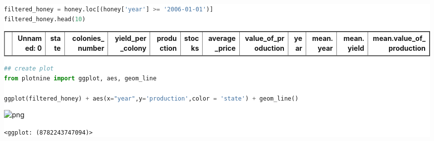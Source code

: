 


```python
filtered_honey = honey.loc[(honey['year'] >= '2006-01-01')]
filtered_honey.head(10)
```




<div>
<style scoped>
    .dataframe tbody tr th:only-of-type {
        vertical-align: middle;
    }

    .dataframe tbody tr th {
        vertical-align: top;
    }

    .dataframe thead th {
        text-align: right;
    }
</style>
<table border="1" class="dataframe">
  <thead>
    <tr style="text-align: right;">
      <th></th>
      <th>Unnamed: 0</th>
      <th>state</th>
      <th>colonies_number</th>
      <th>yield_per_colony</th>
      <th>production</th>
      <th>stocks</th>
      <th>average_price</th>
      <th>value_of_production</th>
      <th>year</th>
      <th>mean.year</th>
      <th>mean.yield</th>
      <th>mean.value_of_production</th>
    </tr>
  </thead>
  <tbody>
  </tbody>
</table>
</div>




```python
## create plot
from plotnine import ggplot, aes, geom_line

ggplot(filtered_honey) + aes(x="year",y='production',color = 'state') + geom_line()
```


    
![png](output_37_0.png)
    





    <ggplot: (8782243747094)>




```python

```
